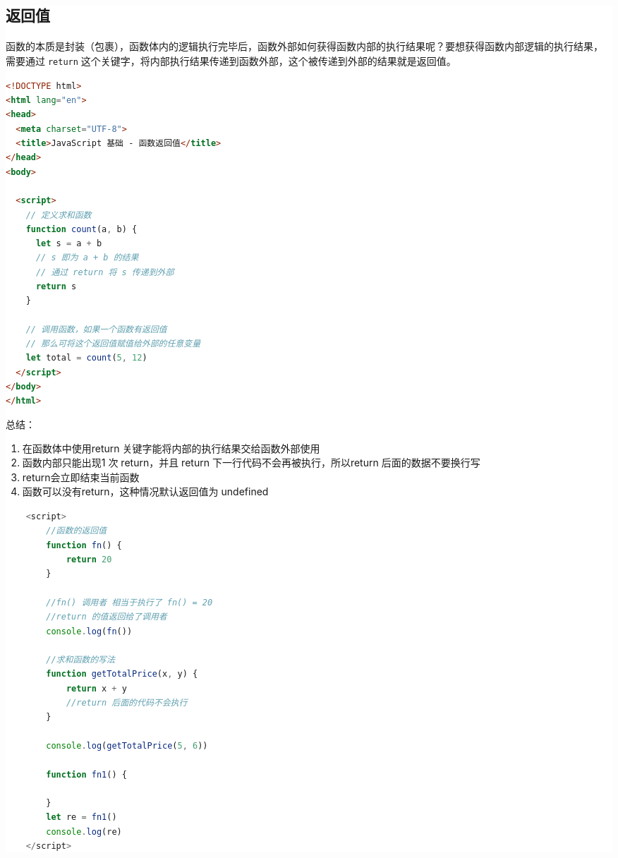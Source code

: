 ## 返回值

函数的本质是封装（包裹），函数体内的逻辑执行完毕后，函数外部如何获得函数内部的执行结果呢？要想获得函数内部逻辑的执行结果，需要通过 `return` 这个关键字，将内部执行结果传递到函数外部，这个被传递到外部的结果就是返回值。

```html
<!DOCTYPE html>
<html lang="en">
<head>
  <meta charset="UTF-8">
  <title>JavaScript 基础 - 函数返回值</title>
</head>
<body>

  <script>
    // 定义求和函数
    function count(a, b) {
      let s = a + b
      // s 即为 a + b 的结果
      // 通过 return 将 s 传递到外部
      return s
    }

    // 调用函数，如果一个函数有返回值
    // 那么可将这个返回值赋值给外部的任意变量
    let total = count(5, 12)
  </script>
</body>
</html>
```

总结：

1. 在函数体中使用return 关键字能将内部的执行结果交给函数外部使用
2. 函数内部只能出现1 次 return，并且 return 下一行代码不会再被执行，所以return 后面的数据不要换行写
3. return会立即结束当前函数
4. 函数可以没有return，这种情况默认返回值为 undefined

```js
    <script>
        //函数的返回值
        function fn() {
            return 20
        }

        //fn() 调用者 相当于执行了 fn() = 20
        //return 的值返回给了调用者
        console.log(fn())

        //求和函数的写法
        function getTotalPrice(x, y) {
            return x + y
            //return 后面的代码不会执行
        }

        console.log(getTotalPrice(5, 6))

        function fn1() {

        }
        let re = fn1()
        console.log(re)
    </script>
```
